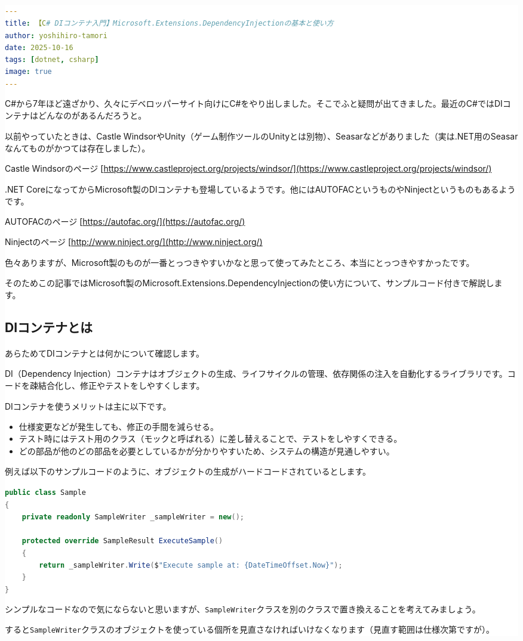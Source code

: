 ```yaml
---
title: 【C# DIコンテナ入門】Microsoft.Extensions.DependencyInjectionの基本と使い方
author: yoshihiro-tamori
date: 2025-10-16
tags: [dotnet, csharp]
image: true
---
```


C#から7年ほど遠ざかり、久々にデベロッパーサイト向けにC#をやり出しました。そこでふと疑問が出てきました。最近のC#ではDIコンテナはどんなのがあるんだろうと。

以前やっていたときは、Castle WindsorやUnity（ゲーム制作ツールのUnityとは別物）、Seasarなどがありました（実は.NET用のSeasarなんてものがかつては存在しました）。

Castle Windsorのページ
[https://www.castleproject.org/projects/windsor/](https://www.castleproject.org/projects/windsor/)

.NET CoreになってからMicrosoft製のDIコンテナも登場しているようです。他にはAUTOFACというものやNinjectというものもあるようです。

AUTOFACのページ
[https://autofac.org/](https://autofac.org/)

Ninjectのページ
[http://www.ninject.org/](http://www.ninject.org/)

色々ありますが、Microsoft製のものが一番とっつきやすいかなと思って使ってみたところ、本当にとっつきやすかったです。

そのためこの記事ではMicrosoft製のMicrosoft.Extensions.DependencyInjectionの使い方について、サンプルコード付きで解説します。

## DIコンテナとは

あらためてDIコンテナとは何かについて確認します。

DI（Dependency Injection）コンテナはオブジェクトの生成、ライフサイクルの管理、依存関係の注入を自動化するライブラリです。コードを疎結合化し、修正やテストをしやすくします。

DIコンテナを使うメリットは主に以下です。

- 仕様変更などが発生しても、修正の手間を減らせる。
- テスト時にはテスト用のクラス（モックと呼ばれる）に差し替えることで、テストをしやすくできる。
- どの部品が他のどの部品を必要としているかが分かりやすいため、システムの構造が見通しやすい。

例えば以下のサンプルコードのように、オブジェクトの生成がハードコードされているとします。

```cs
public class Sample
{
    private readonly SampleWriter _sampleWriter = new();

    protected override SampleResult ExecuteSample()
    {
        return _sampleWriter.Write($"Execute sample at: {DateTimeOffset.Now}");
    }
}
```

シンプルなコードなので気にならないと思いますが、`SampleWriter`クラスを別のクラスで置き換えることを考えてみましょう。

すると`SampleWriter`クラスのオブジェクトを使っている個所を見直さなければいけなくなります（見直す範囲は仕様次第ですが）。
